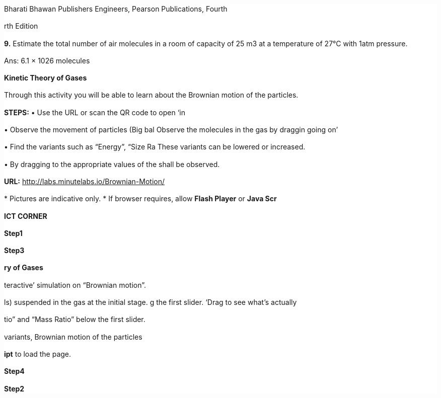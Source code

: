 Bharati Bhawan Publishers Engineers, Pearson Publications, Fourth

rth Edition

**9\.** Estimate the total number of air molecules in a room of capacity of 25 m3 at a temperature of 27°C with 1atm pressure.

Ans: 6.1 × 1026 molecules




  

**Kinetic Theory of Gases**

Through this activity you will be able to learn about the Brownian motion of the
particles.



**STEPS:** • Use the URL or scan the QR code to open ‘in

• Observe the movement of particles (Big bal Observe the molecules in the gas by draggin going on’

• Find the variants such as “Energy”, “Size Ra These variants can be lowered or increased.

• By dragging to the appropriate values of the shall be observed.

**URL:** http://labs.minutelabs.io/Brownian-Motion/

\* Pictures are indicative only. \* If browser requires, allow **Flash Player** or **Java Scr**

**ICT CORNER**

**Step1**

**Step3**  

**ry of Gases**

teractive’ simulation on “Brownian motion”.

ls) suspended in the gas at the initial stage. g the first slider. ‘Drag to see what’s actually

tio” and “Mass Ratio” below the first slider.

variants, Brownian motion of the particles

**ipt** to load the page.

**Step4**

**Step2**




